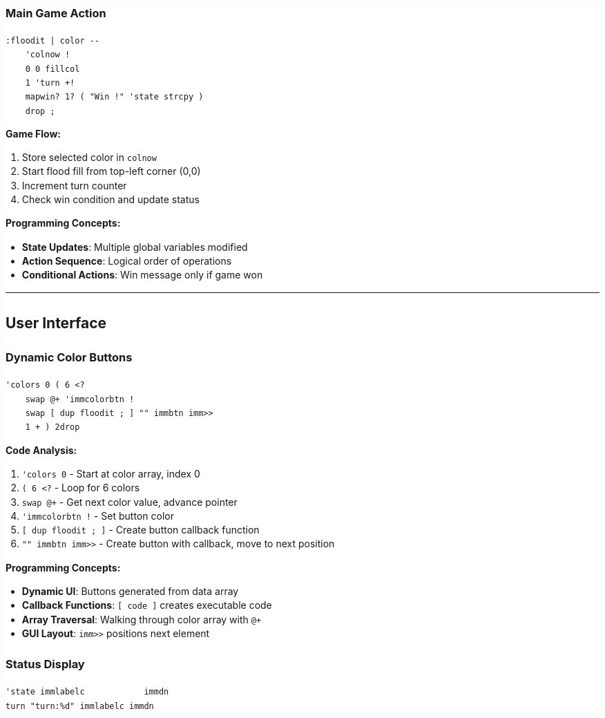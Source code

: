 ### Main Game Action

```forth
:floodit | color --
	'colnow ! 
	0 0 fillcol 
	1 'turn +!
	mapwin? 1? ( "Win !" 'state strcpy ) 
	drop ;
```

**Game Flow:**
1. Store selected color in `colnow`
2. Start flood fill from top-left corner (0,0)
3. Increment turn counter
4. Check win condition and update status

**Programming Concepts:**
- **State Updates**: Multiple global variables modified
- **Action Sequence**: Logical order of operations
- **Conditional Actions**: Win message only if game won

---

## User Interface

### Dynamic Color Buttons

```forth
'colors 0 ( 6 <? 
	swap @+ 'immcolorbtn !
	swap [ dup floodit ; ] "" immbtn imm>>
	1 + ) 2drop
```

**Code Analysis:**
1. `'colors 0` - Start at color array, index 0
2. `( 6 <?` - Loop for 6 colors
3. `swap @+` - Get next color value, advance pointer
4. `'immcolorbtn !` - Set button color
5. `[ dup floodit ; ]` - Create button callback function
6. `"" immbtn imm>>` - Create button with callback, move to next position

**Programming Concepts:**
- **Dynamic UI**: Buttons generated from data array
- **Callback Functions**: `[ code ]` creates executable code
- **Array Traversal**: Walking through color array with `@+`
- **GUI Layout**: `imm>>` positions next element

### Status Display

```forth
'state immlabelc			immdn
turn "turn:%d" immlabelc immdn
```
